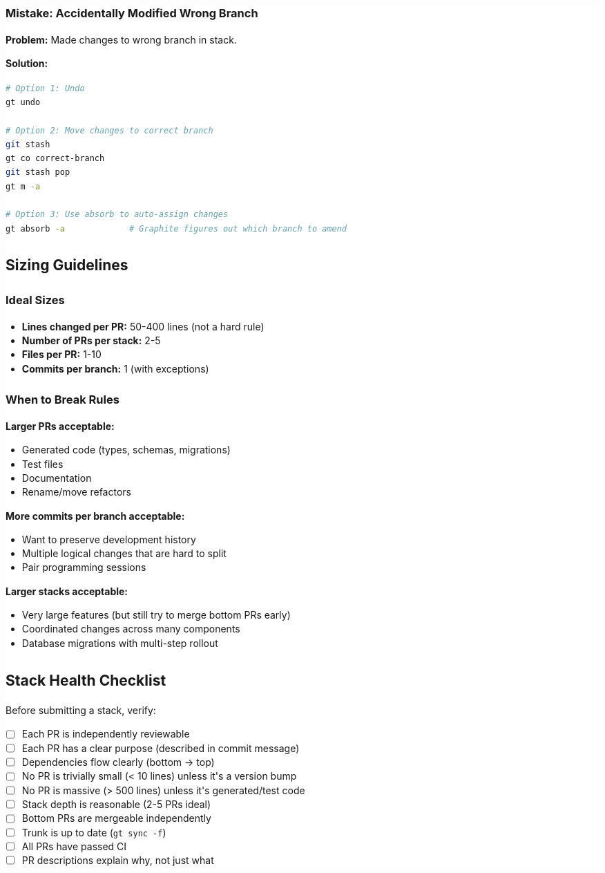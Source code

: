 ### Mistake: Accidentally Modified Wrong Branch

**Problem:** Made changes to wrong branch in stack.

**Solution:**
```bash
# Option 1: Undo
gt undo

# Option 2: Move changes to correct branch
git stash
gt co correct-branch
git stash pop
gt m -a

# Option 3: Use absorb to auto-assign changes
gt absorb -a             # Graphite figures out which branch to amend
```

## Sizing Guidelines

### Ideal Sizes

- **Lines changed per PR:** 50-400 lines (not a hard rule)
- **Number of PRs per stack:** 2-5
- **Files per PR:** 1-10
- **Commits per branch:** 1 (with exceptions)

### When to Break Rules

**Larger PRs acceptable:**
- Generated code (types, schemas, migrations)
- Test files
- Documentation
- Rename/move refactors

**More commits per branch acceptable:**
- Want to preserve development history
- Multiple logical changes that are hard to split
- Pair programming sessions

**Larger stacks acceptable:**
- Very large features (but still try to merge bottom PRs early)
- Coordinated changes across many components
- Database migrations with multi-step rollout

## Stack Health Checklist

Before submitting a stack, verify:

- [ ] Each PR is independently reviewable
- [ ] Each PR has a clear purpose (described in commit message)
- [ ] Dependencies flow clearly (bottom → top)
- [ ] No PR is trivially small (< 10 lines) unless it's a version bump
- [ ] No PR is massive (> 500 lines) unless it's generated/test code
- [ ] Stack depth is reasonable (2-5 PRs ideal)
- [ ] Bottom PRs are mergeable independently
- [ ] Trunk is up to date (`gt sync -f`)
- [ ] All PRs have passed CI
- [ ] PR descriptions explain why, not just what
